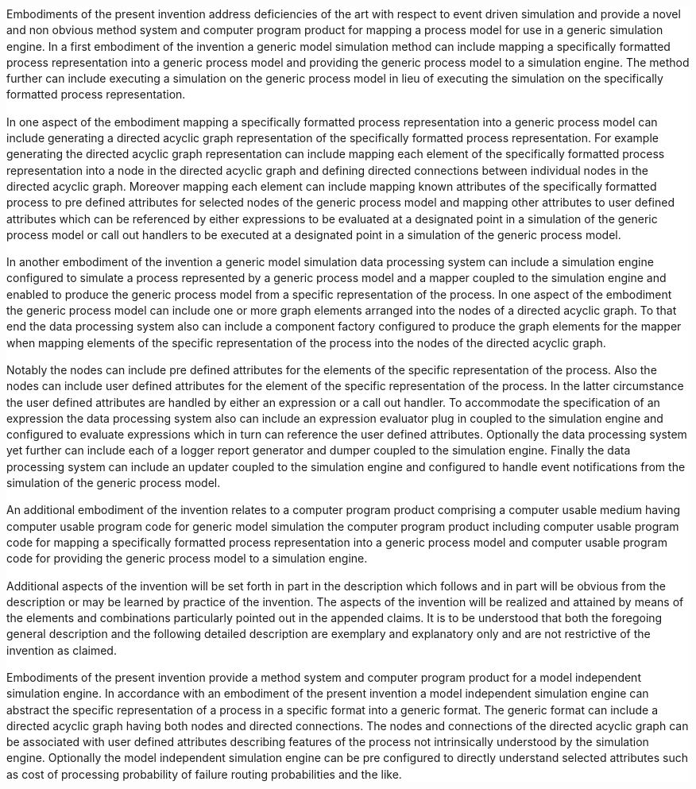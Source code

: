 Embodiments of the present invention address deficiencies of the art with respect to event driven simulation and provide a novel and non obvious method system and computer program product for mapping a process model for use in a generic simulation engine. In a first embodiment of the invention a generic model simulation method can include mapping a specifically formatted process representation into a generic process model and providing the generic process model to a simulation engine. The method further can include executing a simulation on the generic process model in lieu of executing the simulation on the specifically formatted process representation.

In one aspect of the embodiment mapping a specifically formatted process representation into a generic process model can include generating a directed acyclic graph representation of the specifically formatted process representation. For example generating the directed acyclic graph representation can include mapping each element of the specifically formatted process representation into a node in the directed acyclic graph and defining directed connections between individual nodes in the directed acyclic graph. Moreover mapping each element can include mapping known attributes of the specifically formatted process to pre defined attributes for selected nodes of the generic process model and mapping other attributes to user defined attributes which can be referenced by either expressions to be evaluated at a designated point in a simulation of the generic process model or call out handlers to be executed at a designated point in a simulation of the generic process model.

In another embodiment of the invention a generic model simulation data processing system can include a simulation engine configured to simulate a process represented by a generic process model and a mapper coupled to the simulation engine and enabled to produce the generic process model from a specific representation of the process. In one aspect of the embodiment the generic process model can include one or more graph elements arranged into the nodes of a directed acyclic graph. To that end the data processing system also can include a component factory configured to produce the graph elements for the mapper when mapping elements of the specific representation of the process into the nodes of the directed acyclic graph.

Notably the nodes can include pre defined attributes for the elements of the specific representation of the process. Also the nodes can include user defined attributes for the element of the specific representation of the process. In the latter circumstance the user defined attributes are handled by either an expression or a call out handler. To accommodate the specification of an expression the data processing system also can include an expression evaluator plug in coupled to the simulation engine and configured to evaluate expressions which in turn can reference the user defined attributes. Optionally the data processing system yet further can include each of a logger report generator and dumper coupled to the simulation engine. Finally the data processing system can include an updater coupled to the simulation engine and configured to handle event notifications from the simulation of the generic process model.

An additional embodiment of the invention relates to a computer program product comprising a computer usable medium having computer usable program code for generic model simulation the computer program product including computer usable program code for mapping a specifically formatted process representation into a generic process model and computer usable program code for providing the generic process model to a simulation engine.

Additional aspects of the invention will be set forth in part in the description which follows and in part will be obvious from the description or may be learned by practice of the invention. The aspects of the invention will be realized and attained by means of the elements and combinations particularly pointed out in the appended claims. It is to be understood that both the foregoing general description and the following detailed description are exemplary and explanatory only and are not restrictive of the invention as claimed.

Embodiments of the present invention provide a method system and computer program product for a model independent simulation engine. In accordance with an embodiment of the present invention a model independent simulation engine can abstract the specific representation of a process in a specific format into a generic format. The generic format can include a directed acyclic graph having both nodes and directed connections. The nodes and connections of the directed acyclic graph can be associated with user defined attributes describing features of the process not intrinsically understood by the simulation engine. Optionally the model independent simulation engine can be pre configured to directly understand selected attributes such as cost of processing probability of failure routing probabilities and the like.
